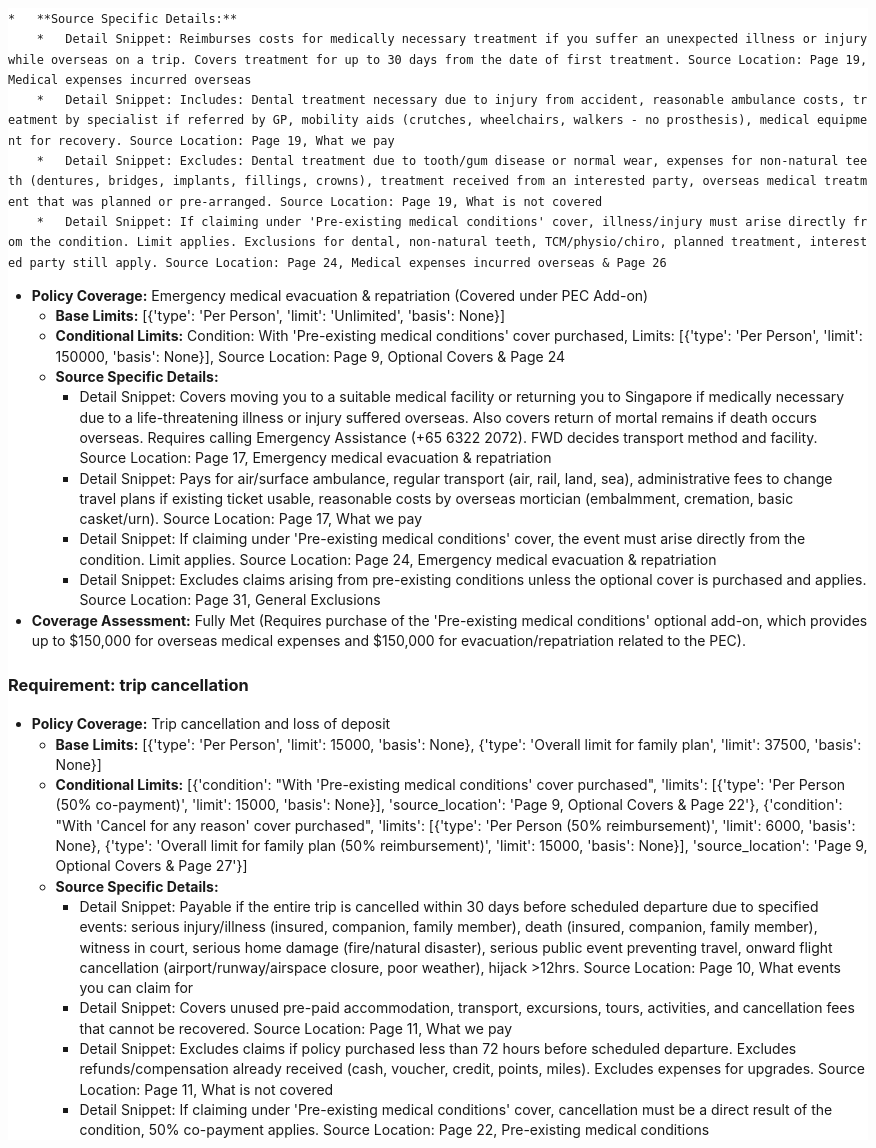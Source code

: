     *   **Source Specific Details:**
        *   Detail Snippet: Reimburses costs for medically necessary treatment if you suffer an unexpected illness or injury while overseas on a trip. Covers treatment for up to 30 days from the date of first treatment. Source Location: Page 19, Medical expenses incurred overseas
        *   Detail Snippet: Includes: Dental treatment necessary due to injury from accident, reasonable ambulance costs, treatment by specialist if referred by GP, mobility aids (crutches, wheelchairs, walkers - no prosthesis), medical equipment for recovery. Source Location: Page 19, What we pay
        *   Detail Snippet: Excludes: Dental treatment due to tooth/gum disease or normal wear, expenses for non-natural teeth (dentures, bridges, implants, fillings, crowns), treatment received from an interested party, overseas medical treatment that was planned or pre-arranged. Source Location: Page 19, What is not covered
        *   Detail Snippet: If claiming under 'Pre-existing medical conditions' cover, illness/injury must arise directly from the condition. Limit applies. Exclusions for dental, non-natural teeth, TCM/physio/chiro, planned treatment, interested party still apply. Source Location: Page 24, Medical expenses incurred overseas & Page 26
*   **Policy Coverage:** Emergency medical evacuation & repatriation (Covered under PEC Add-on)
    *   **Base Limits:** [{'type': 'Per Person', 'limit': 'Unlimited', 'basis': None}]
    *   **Conditional Limits:** Condition: With 'Pre-existing medical conditions' cover purchased, Limits: [{'type': 'Per Person', 'limit': 150000, 'basis': None}], Source Location: Page 9, Optional Covers & Page 24
    *   **Source Specific Details:**
        *   Detail Snippet: Covers moving you to a suitable medical facility or returning you to Singapore if medically necessary due to a life-threatening illness or injury suffered overseas. Also covers return of mortal remains if death occurs overseas. Requires calling Emergency Assistance (+65 6322 2072). FWD decides transport method and facility. Source Location: Page 17, Emergency medical evacuation & repatriation
        *   Detail Snippet: Pays for air/surface ambulance, regular transport (air, rail, land, sea), administrative fees to change travel plans if existing ticket usable, reasonable costs by overseas mortician (embalmment, cremation, basic casket/urn). Source Location: Page 17, What we pay
        *   Detail Snippet: If claiming under 'Pre-existing medical conditions' cover, the event must arise directly from the condition. Limit applies. Source Location: Page 24, Emergency medical evacuation & repatriation
        *   Detail Snippet: Excludes claims arising from pre-existing conditions unless the optional cover is purchased and applies. Source Location: Page 31, General Exclusions
*   **Coverage Assessment:** Fully Met (Requires purchase of the 'Pre-existing medical conditions' optional add-on, which provides up to $150,000 for overseas medical expenses and $150,000 for evacuation/repatriation related to the PEC).

### Requirement: trip cancellation

*   **Policy Coverage:** Trip cancellation and loss of deposit
    *   **Base Limits:** [{'type': 'Per Person', 'limit': 15000, 'basis': None}, {'type': 'Overall limit for family plan', 'limit': 37500, 'basis': None}]
    *   **Conditional Limits:** [{'condition': "With 'Pre-existing medical conditions' cover purchased", 'limits': [{'type': 'Per Person (50% co-payment)', 'limit': 15000, 'basis': None}], 'source_location': 'Page 9, Optional Covers & Page 22'}, {'condition': "With 'Cancel for any reason' cover purchased", 'limits': [{'type': 'Per Person (50% reimbursement)', 'limit': 6000, 'basis': None}, {'type': 'Overall limit for family plan (50% reimbursement)', 'limit': 15000, 'basis': None}], 'source_location': 'Page 9, Optional Covers & Page 27'}]
    *   **Source Specific Details:**
        *   Detail Snippet: Payable if the entire trip is cancelled within 30 days before scheduled departure due to specified events: serious injury/illness (insured, companion, family member), death (insured, companion, family member), witness in court, serious home damage (fire/natural disaster), serious public event preventing travel, onward flight cancellation (airport/runway/airspace closure, poor weather), hijack >12hrs. Source Location: Page 10, What events you can claim for
        *   Detail Snippet: Covers unused pre-paid accommodation, transport, excursions, tours, activities, and cancellation fees that cannot be recovered. Source Location: Page 11, What we pay
        *   Detail Snippet: Excludes claims if policy purchased less than 72 hours before scheduled departure. Excludes refunds/compensation already received (cash, voucher, credit, points, miles). Excludes expenses for upgrades. Source Location: Page 11, What is not covered
        *   Detail Snippet: If claiming under 'Pre-existing medical conditions' cover, cancellation must be a direct result of the condition, 50% co-payment applies. Source Location: Page 22, Pre-existing medical conditions